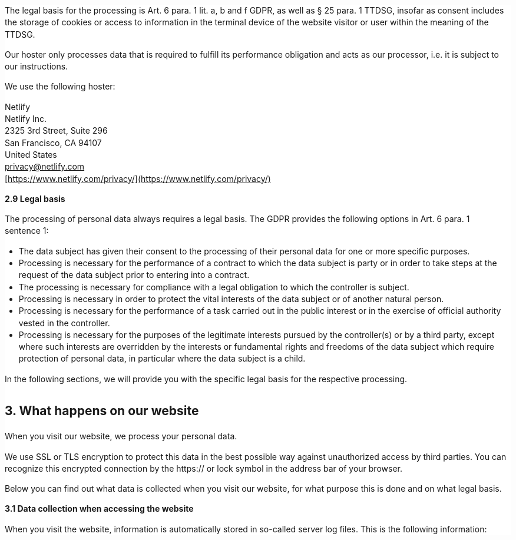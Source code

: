 The legal basis for the processing is Art. 6 para. 1 lit. a, b and f GDPR, as well as § 25 para. 1 TTDSG, insofar as consent includes the storage of cookies or access to information in the terminal device of the website visitor or user within the meaning of the TTDSG.

Our hoster only processes data that is required to fulfill its performance obligation and acts as our processor, i.e. it is subject to our instructions.

We use the following hoster:

Netlify  
Netlify Inc.  
2325 3rd Street, Suite 296  
San Francisco, CA 94107  
United States  
[privacy@netlify.com](mailto:privacy@netlify.com)  
[https://www.netlify.com/privacy/](https://www.netlify.com/privacy/)

  

**2.9 Legal basis**

The processing of personal data always requires a legal basis. The GDPR provides the following options in Art. 6 para. 1 sentence 1:

*   The data subject has given their consent to the processing of their personal data for one or more specific purposes.
*   Processing is necessary for the performance of a contract to which the data subject is party or in order to take steps at the request of the data subject prior to entering into a contract.
*   The processing is necessary for compliance with a legal obligation to which the controller is subject.
*   Processing is necessary in order to protect the vital interests of the data subject or of another natural person.
*   Processing is necessary for the performance of a task carried out in the public interest or in the exercise of official authority vested in the controller.
*   Processing is necessary for the purposes of the legitimate interests pursued by the controller(s) or by a third party, except where such interests are overridden by the interests or fundamental rights and freedoms of the data subject which require protection of personal data, in particular where the data subject is a child.

In the following sections, we will provide you with the specific legal basis for the respective processing.

## 3\. What happens on our website

When you visit our website, we process your personal data.

We use SSL or TLS encryption to protect this data in the best possible way against unauthorized access by third parties. You can recognize this encrypted connection by the https:// or lock symbol in the address bar of your browser.

Below you can find out what data is collected when you visit our website, for what purpose this is done and on what legal basis.

  

**3.1 Data collection when accessing the website**

When you visit the website, information is automatically stored in so-called server log files. This is the following information:
